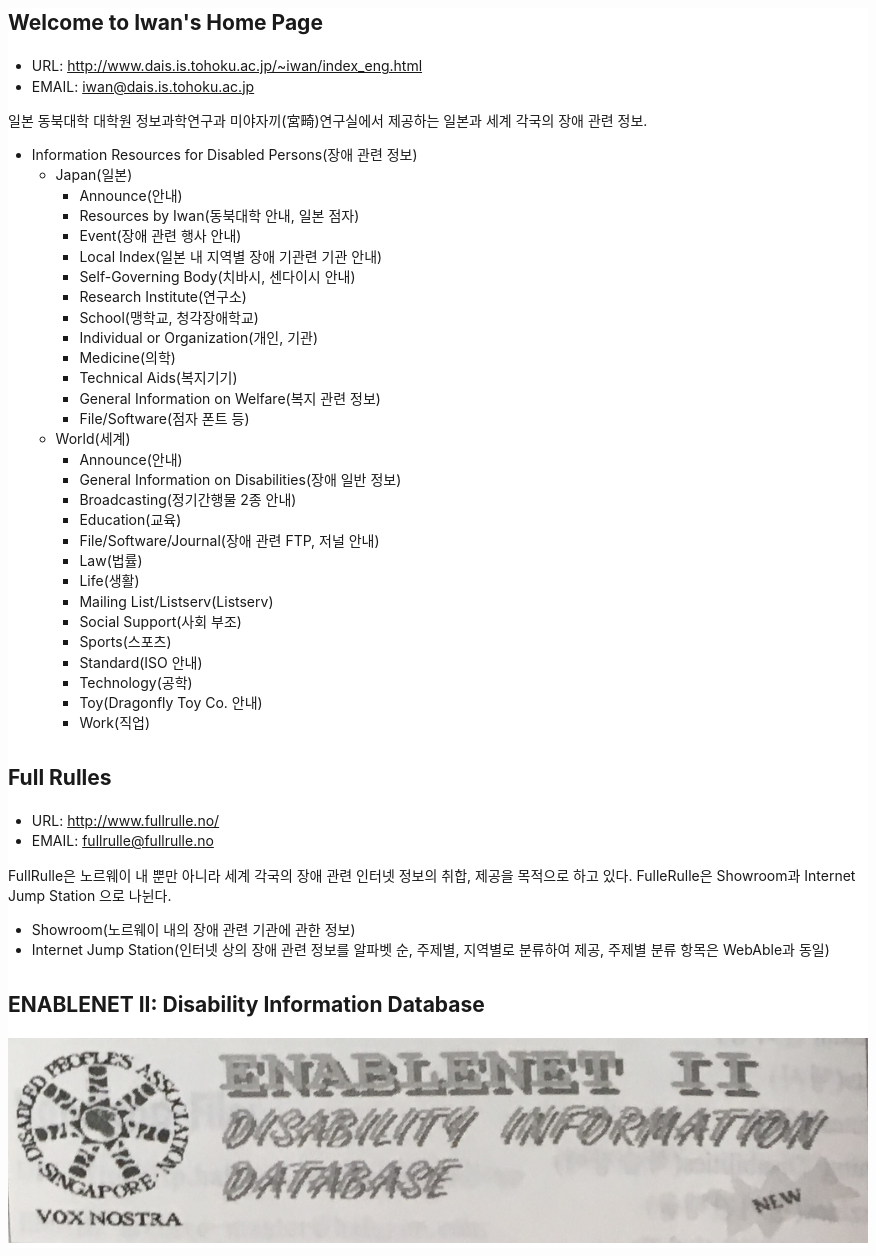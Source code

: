 ## Welcome to Iwan's Home Page

* URL: http://www.dais.is.tohoku.ac.jp/~iwan/index_eng.html
* EMAIL: iwan@dais.is.tohoku.ac.jp

일본 동북대학 대학원 정보과학연구과 미야자끼(宮畸)연구실에서 제공하는 일본과 세계 각국의 장애 관련 정보.

* Information Resources for Disabled Persons(장애 관련 정보)
	* Japan(일본)
		* Announce(안내)
		* Resources by Iwan(동북대학 안내, 일본 점자)
		* Event(장애 관련 행사 안내)
		* Local Index(일본 내 지역별 장애 기관련 기관 안내)
		* Self-Governing Body(치바시, 센다이시 안내)
		* Research Institute(연구소)
		* School(맹학교, 청각장애학교)
		* Individual or Organization(개인, 기관)
		* Medicine(의학)
		* Technical Aids(복지기기)
		* General Information on Welfare(복지 관련 정보)
		* File/Software(점자 폰트 등)
	* World(세계)
		* Announce(안내)
		* General Information on Disabilities(장애 일반 정보)
		* Broadcasting(정기간행물 2종 안내)
		* Education(교육)
		* File/Software/Journal(장애 관련 FTP, 저널 안내)
		* Law(법률)
		* Life(생활)
		* Mailing List/Listserv(Listserv)
		* Social Support(사회 부조)
		* Sports(스포츠)
		* Standard(ISO 안내)
		* Technology(공학)
		* Toy(Dragonfly Toy Co. 안내)
		* Work(직업)

## Full Rulles

* URL: http://www.fullrulle.no/
* EMAIL: fullrulle@fullrulle.no

FullRulle은 노르웨이 내 뿐만 아니라 세계 각국의 장애 관련 인터넷 정보의 취합, 제공을 목적으로 하고 있다. FulleRulle은 Showroom과 Internet Jump Station 으로 나뉜다.

* Showroom(노르웨이 내의 장애 관련 기관에 관한 정보)
* Internet Jump Station(인터넷 상의 장애 관련 정보를 알파벳 순, 주제별, 지역별로 분류하여 제공, 주제별 분류 항목은 WebAble과 동일)

## ENABLENET II: Disability Information Database

![ENABLENET](/assets/img/ifd1996/079_Enablenet.jpg)
